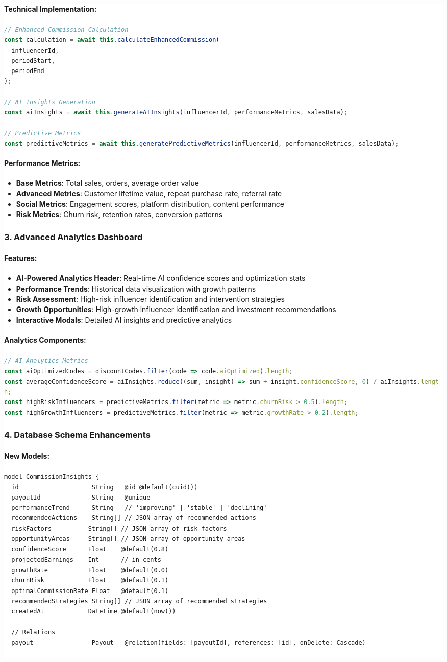 #### Technical Implementation:
```typescript
// Enhanced Commission Calculation
const calculation = await this.calculateEnhancedCommission(
  influencerId,
  periodStart,
  periodEnd
);

// AI Insights Generation
const aiInsights = await this.generateAIInsights(influencerId, performanceMetrics, salesData);

// Predictive Metrics
const predictiveMetrics = await this.generatePredictiveMetrics(influencerId, performanceMetrics, salesData);
```

#### Performance Metrics:
- **Base Metrics**: Total sales, orders, average order value
- **Advanced Metrics**: Customer lifetime value, repeat purchase rate, referral rate
- **Social Metrics**: Engagement scores, platform distribution, content performance
- **Risk Metrics**: Churn risk, retention rates, conversion patterns

### 3. Advanced Analytics Dashboard

#### Features:
- **AI-Powered Analytics Header**: Real-time AI confidence scores and optimization stats
- **Performance Trends**: Historical data visualization with growth patterns
- **Risk Assessment**: High-risk influencer identification and intervention strategies
- **Growth Opportunities**: High-growth influencer identification and investment recommendations
- **Interactive Modals**: Detailed AI insights and predictive analytics

#### Analytics Components:
```typescript
// AI Analytics Metrics
const aiOptimizedCodes = discountCodes.filter(code => code.aiOptimized).length;
const averageConfidenceScore = aiInsights.reduce((sum, insight) => sum + insight.confidenceScore, 0) / aiInsights.length;
const highRiskInfluencers = predictiveMetrics.filter(metric => metric.churnRisk > 0.5).length;
const highGrowthInfluencers = predictiveMetrics.filter(metric => metric.growthRate > 0.2).length;
```

### 4. Database Schema Enhancements

#### New Models:
```prisma
model CommissionInsights {
  id                    String   @id @default(cuid())
  payoutId              String   @unique
  performanceTrend      String   // 'improving' | 'stable' | 'declining'
  recommendedActions    String[] // JSON array of recommended actions
  riskFactors          String[] // JSON array of risk factors
  opportunityAreas     String[] // JSON array of opportunity areas
  confidenceScore      Float    @default(0.8)
  projectedEarnings    Int      // in cents
  growthRate           Float    @default(0.0)
  churnRisk            Float    @default(0.1)
  optimalCommissionRate Float   @default(0.1)
  recommendedStrategies String[] // JSON array of recommended strategies
  createdAt            DateTime @default(now())
  
  // Relations
  payout                Payout   @relation(fields: [payoutId], references: [id], onDelete: Cascade)
  
```
